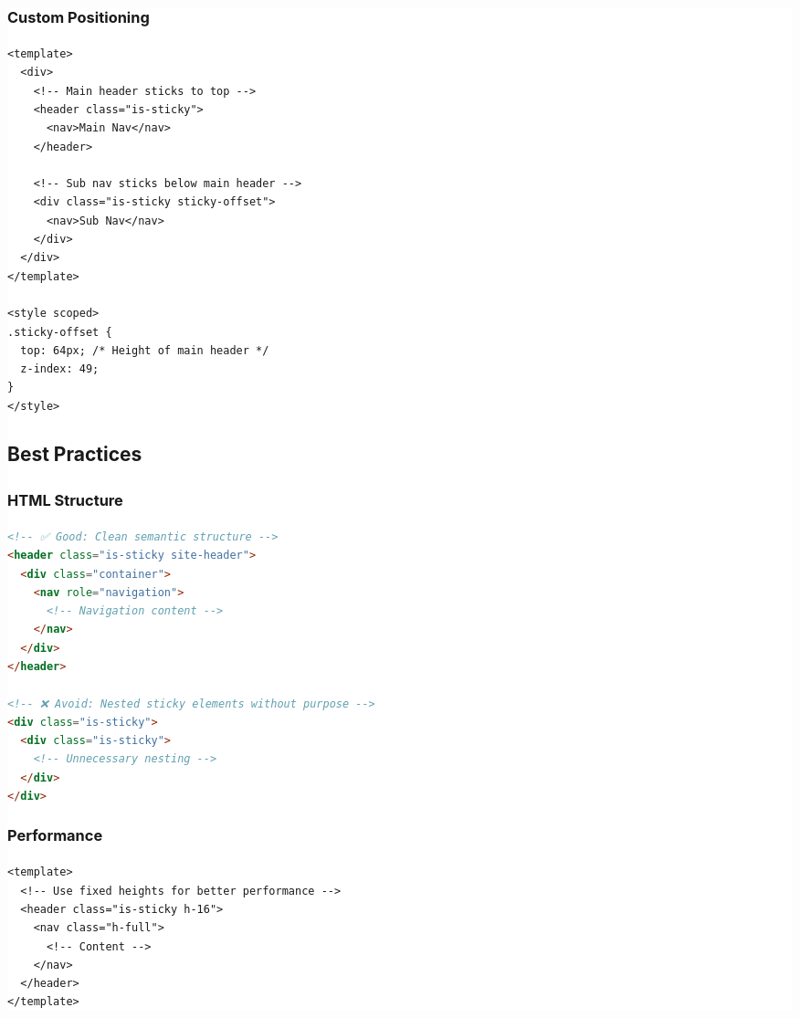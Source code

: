 ### Custom Positioning
```vue
<template>
  <div>
    <!-- Main header sticks to top -->
    <header class="is-sticky">
      <nav>Main Nav</nav>
    </header>
    
    <!-- Sub nav sticks below main header -->
    <div class="is-sticky sticky-offset">
      <nav>Sub Nav</nav>
    </div>
  </div>
</template>

<style scoped>
.sticky-offset {
  top: 64px; /* Height of main header */
  z-index: 49;
}
</style>
```

## Best Practices

### HTML Structure
```html
<!-- ✅ Good: Clean semantic structure -->
<header class="is-sticky site-header">
  <div class="container">
    <nav role="navigation">
      <!-- Navigation content -->
    </nav>
  </div>
</header>

<!-- ❌ Avoid: Nested sticky elements without purpose -->
<div class="is-sticky">
  <div class="is-sticky">
    <!-- Unnecessary nesting -->
  </div>
</div>
```

### Performance
```vue
<template>
  <!-- Use fixed heights for better performance -->
  <header class="is-sticky h-16">
    <nav class="h-full">
      <!-- Content -->
    </nav>
  </header>
</template>
```
